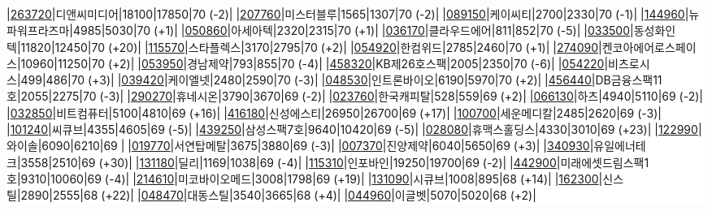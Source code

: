 |[263720](https://finance.daum.net/quotes/A263720)|디앤씨미디어|18100|17850|70 (-2)|
|[207760](https://finance.daum.net/quotes/A207760)|미스터블루|1565|1307|70 (-2)|
|[089150](https://finance.daum.net/quotes/A089150)|케이씨티|2700|2330|70 (-1)|
|[144960](https://finance.daum.net/quotes/A144960)|뉴파워프라즈마|4985|5030|70 (+1)|
|[050860](https://finance.daum.net/quotes/A050860)|아세아텍|2320|2315|70 (+1)|
|[036170](https://finance.daum.net/quotes/A036170)|클라우드에어|811|852|70 (-5)|
|[033500](https://finance.daum.net/quotes/A033500)|동성화인텍|11820|12450|70 (+20)|
|[115570](https://finance.daum.net/quotes/A115570)|스타플렉스|3170|2795|70 (+2)|
|[054920](https://finance.daum.net/quotes/A054920)|한컴위드|2785|2460|70 (+1)|
|[274090](https://finance.daum.net/quotes/A274090)|켄코아에어로스페이스|10960|11250|70 (+2)|
|[053950](https://finance.daum.net/quotes/A053950)|경남제약|793|855|70 (-4)|
|[458320](https://finance.daum.net/quotes/A458320)|KB제26호스팩|2005|2350|70 (-6)|
|[054220](https://finance.daum.net/quotes/A054220)|비츠로시스|499|486|70 (+3)|
|[039420](https://finance.daum.net/quotes/A039420)|케이엘넷|2480|2590|70 (-3)|
|[048530](https://finance.daum.net/quotes/A048530)|인트론바이오|6190|5970|70 (+2)|
|[456440](https://finance.daum.net/quotes/A456440)|DB금융스팩11호|2055|2275|70 (-3)|
|[290270](https://finance.daum.net/quotes/A290270)|휴네시온|3790|3670|69 (-2)|
|[023760](https://finance.daum.net/quotes/A023760)|한국캐피탈|528|559|69 (+2)|
|[066130](https://finance.daum.net/quotes/A066130)|하츠|4940|5110|69 (-2)|
|[032850](https://finance.daum.net/quotes/A032850)|비트컴퓨터|5100|4810|69 (+16)|
|[416180](https://finance.daum.net/quotes/A416180)|신성에스티|26950|26700|69 (+17)|
|[100700](https://finance.daum.net/quotes/A100700)|세운메디칼|2485|2620|69 (-3)|
|[101240](https://finance.daum.net/quotes/A101240)|씨큐브|4355|4605|69 (-5)|
|[439250](https://finance.daum.net/quotes/A439250)|삼성스팩7호|9640|10420|69 (-5)|
|[028080](https://finance.daum.net/quotes/A028080)|휴맥스홀딩스|4330|3010|69 (+23)|
|[122990](https://finance.daum.net/quotes/A122990)|와이솔|6090|6210|69 |
|[019770](https://finance.daum.net/quotes/A019770)|서연탑메탈|3675|3880|69 (-3)|
|[007370](https://finance.daum.net/quotes/A007370)|진양제약|6040|5650|69 (+3)|
|[340930](https://finance.daum.net/quotes/A340930)|유일에너테크|3558|2510|69 (+30)|
|[131180](https://finance.daum.net/quotes/A131180)|딜리|1169|1038|69 (-4)|
|[115310](https://finance.daum.net/quotes/A115310)|인포바인|19250|19700|69 (-2)|
|[442900](https://finance.daum.net/quotes/A442900)|미래에셋드림스팩1호|9310|10060|69 (-4)|
|[214610](https://finance.daum.net/quotes/A214610)|미코바이오메드|3008|1798|69 (+19)|
|[131090](https://finance.daum.net/quotes/A131090)|시큐브|1008|895|68 (+14)|
|[162300](https://finance.daum.net/quotes/A162300)|신스틸|2890|2555|68 (+22)|
|[048470](https://finance.daum.net/quotes/A048470)|대동스틸|3540|3665|68 (+4)|
|[044960](https://finance.daum.net/quotes/A044960)|이글벳|5070|5020|68 (+2)|